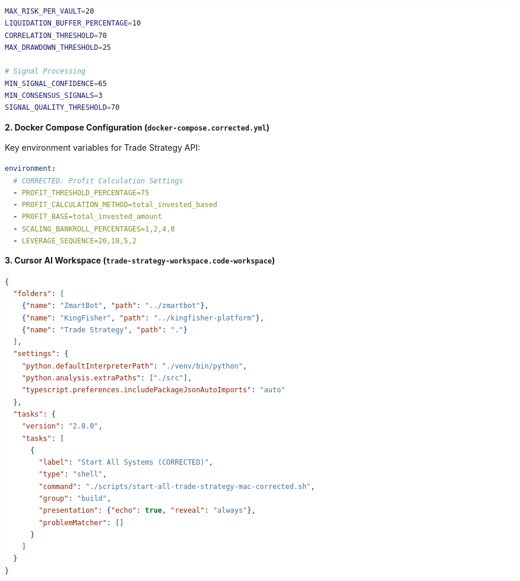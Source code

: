 ```bash
MAX_RISK_PER_VAULT=20
LIQUIDATION_BUFFER_PERCENTAGE=10
CORRELATION_THRESHOLD=70
MAX_DRAWDOWN_THRESHOLD=25

# Signal Processing
MIN_SIGNAL_CONFIDENCE=65
MIN_CONSENSUS_SIGNALS=3
SIGNAL_QUALITY_THRESHOLD=70
```

**2. Docker Compose Configuration (`docker-compose.corrected.yml`)**

Key environment variables for Trade Strategy API:
```yaml
environment:
  # CORRECTED: Profit Calculation Settings
  - PROFIT_THRESHOLD_PERCENTAGE=75
  - PROFIT_CALCULATION_METHOD=total_invested_based
  - PROFIT_BASE=total_invested_amount
  - SCALING_BANKROLL_PERCENTAGES=1,2,4,8
  - LEVERAGE_SEQUENCE=20,10,5,2
```

**3. Cursor AI Workspace (`trade-strategy-workspace.code-workspace`)**

```json
{
  "folders": [
    {"name": "ZmartBot", "path": "../zmartbot"},
    {"name": "KingFisher", "path": "../kingfisher-platform"},
    {"name": "Trade Strategy", "path": "."}
  ],
  "settings": {
    "python.defaultInterpreterPath": "./venv/bin/python",
    "python.analysis.extraPaths": ["./src"],
    "typescript.preferences.includePackageJsonAutoImports": "auto"
  },
  "tasks": {
    "version": "2.0.0",
    "tasks": [
      {
        "label": "Start All Systems (CORRECTED)",
        "type": "shell",
        "command": "./scripts/start-all-trade-strategy-mac-corrected.sh",
        "group": "build",
        "presentation": {"echo": true, "reveal": "always"},
        "problemMatcher": []
      }
    ]
  }
}
```
